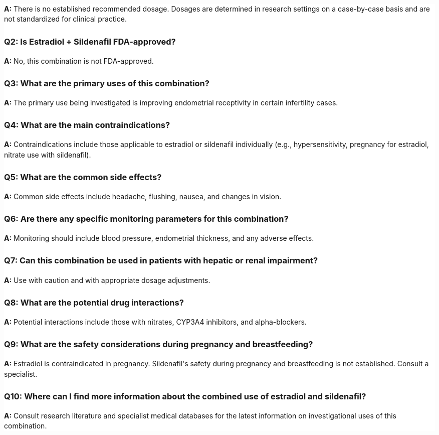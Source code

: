 **A:**  There is no established recommended dosage.  Dosages are determined in research settings on a case-by-case basis and are not standardized for clinical practice.


### **Q2: Is Estradiol + Sildenafil FDA-approved?**

**A:**  No, this combination is not FDA-approved.

### **Q3: What are the primary uses of this combination?**

**A:** The primary use being investigated is improving endometrial receptivity in certain infertility cases.

### **Q4: What are the main contraindications?**

**A:**  Contraindications include those applicable to estradiol or sildenafil individually (e.g., hypersensitivity, pregnancy for estradiol, nitrate use with sildenafil).

### **Q5: What are the common side effects?**

**A:** Common side effects include headache, flushing, nausea, and changes in vision.

### **Q6:  Are there any specific monitoring parameters for this combination?**

**A:**  Monitoring should include blood pressure, endometrial thickness, and any adverse effects.

### **Q7: Can this combination be used in patients with hepatic or renal impairment?**

**A:** Use with caution and with appropriate dosage adjustments.

### **Q8: What are the potential drug interactions?**

**A:**  Potential interactions include those with nitrates, CYP3A4 inhibitors, and alpha-blockers.

### **Q9: What are the safety considerations during pregnancy and breastfeeding?**

**A:** Estradiol is contraindicated in pregnancy. Sildenafil's safety during pregnancy and breastfeeding is not established. Consult a specialist.


### **Q10: Where can I find more information about the combined use of estradiol and sildenafil?**

**A:** Consult research literature and specialist medical databases for the latest information on investigational uses of this combination. 



